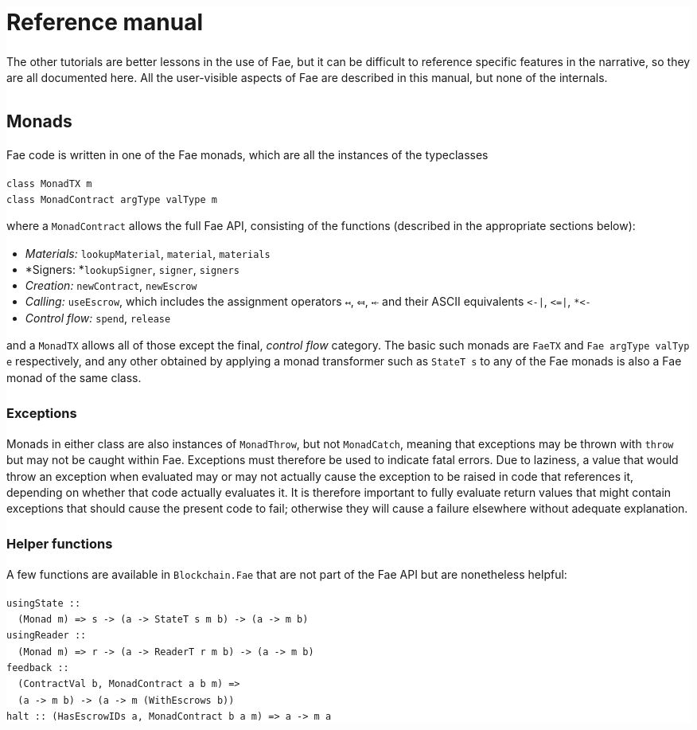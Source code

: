 # Reference manual

The other tutorials are better lessons in the use of Fae, but it can be difficult to reference specific features in the narrative, so they are all documented here.  All the user-visible aspects of Fae are described in this manual, but none of the internals.

## Monads

Fae code is written in one of the Fae monads, which are all the instances of the typeclasses

```
class MonadTX m
class MonadContract argType valType m
```

where a `MonadContract` allows the full Fae API, consisting of the functions (described in the appropriate sections below):

* *Materials:* `lookupMaterial`, `material`, `materials`
* *Signers: *`lookupSigner`, `signer`, `signers`
* *Creation:* `newContract`, `newEscrow`
* *Calling:* `useEscrow`, which includes the assignment operators `↤`, `⤆`, `⤝` and their ASCII equivalents `<-|`, `<=|`, `*<-`
* *Control flow:* `spend`, `release`

and a `MonadTX` allows all of those except the final, *control flow* category.  The basic such monads are `FaeTX` and `Fae argType valType` respectively, and any other obtained by applying a monad transformer such as `StateT s` to any of the Fae monads is also a Fae monad of the same class.

### Exceptions

Monads in either class are also instances of `MonadThrow`, but not `MonadCatch`, meaning that exceptions may be thrown with `throw` but may not be caught within Fae.  Exceptions must therefore be used to indicate fatal errors.  Due to laziness, a value that would throw an exception when evaluated may or may not actually cause the exception to be raised in code that references it, depending on whether that code actually evaluates it.  It is therefore important to fully evaluate return values that might contain exceptions that should cause the present code to fail; otherwise they will cause a failure elsewhere without adequate explanation.

### Helper functions

A few functions are available in `Blockchain.Fae` that are not part of the Fae API but are nonetheless helpful:

```
usingState ::
  (Monad m) => s -> (a -> StateT s m b) -> (a -> m b)
usingReader ::
  (Monad m) => r -> (a -> ReaderT r m b) -> (a -> m b)
feedback :: 
  (ContractVal b, MonadContract a b m) =>
  (a -> m b) -> (a -> m (WithEscrows b))
halt :: (HasEscrowIDs a, MonadContract b a m) => a -> m a
```

